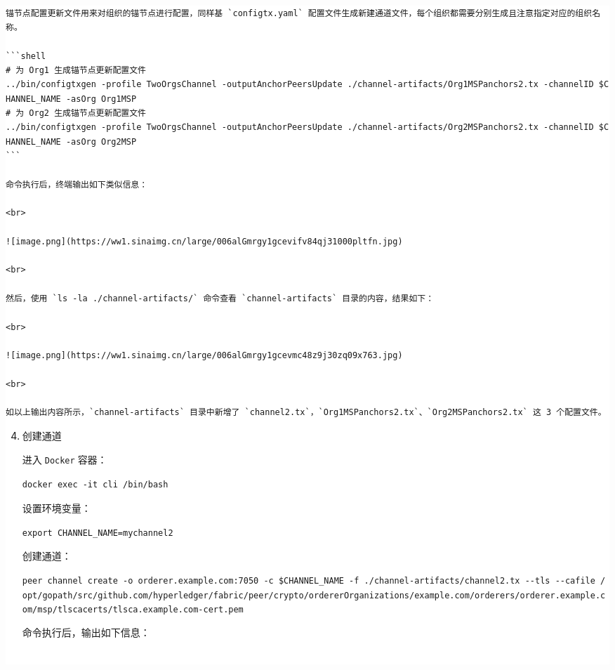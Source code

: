     锚节点配置更新文件用来对组织的锚节点进行配置，同样基 `configtx.yaml` 配置文件生成新建通道文件，每个组织都需要分别生成且注意指定对应的组织名称。

    ```shell
    # 为 Org1 生成锚节点更新配置文件
    ../bin/configtxgen -profile TwoOrgsChannel -outputAnchorPeersUpdate ./channel-artifacts/Org1MSPanchors2.tx -channelID $CHANNEL_NAME -asOrg Org1MSP
    # 为 Org2 生成锚节点更新配置文件
    ../bin/configtxgen -profile TwoOrgsChannel -outputAnchorPeersUpdate ./channel-artifacts/Org2MSPanchors2.tx -channelID $CHANNEL_NAME -asOrg Org2MSP
    ```

    命令执行后，终端输出如下类似信息：

    <br>

    ![image.png](https://ww1.sinaimg.cn/large/006alGmrgy1gcevifv84qj31000pltfn.jpg)

    <br>

    然后，使用 `ls -la ./channel-artifacts/` 命令查看 `channel-artifacts` 目录的内容，结果如下：

    <br>

    ![image.png](https://ww1.sinaimg.cn/large/006alGmrgy1gcevmc48z9j30zq09x763.jpg)

    <br>

    如以上输出内容所示，`channel-artifacts` 目录中新增了 `channel2.tx`，`Org1MSPanchors2.tx`、`Org2MSPanchors2.tx` 这 3 个配置文件。

4. 创建通道

    进入 `Docker` 容器：

    ```shell
    docker exec -it cli /bin/bash
    ```

    设置环境变量：

    ```shell
    export CHANNEL_NAME=mychannel2
    ```

    创建通道：

    ```shell
    peer channel create -o orderer.example.com:7050 -c $CHANNEL_NAME -f ./channel-artifacts/channel2.tx --tls --cafile /opt/gopath/src/github.com/hyperledger/fabric/peer/crypto/ordererOrganizations/example.com/orderers/orderer.example.com/msp/tlscacerts/tlsca.example.com-cert.pem
    ```

    命令执行后，输出如下信息：

    <br>

